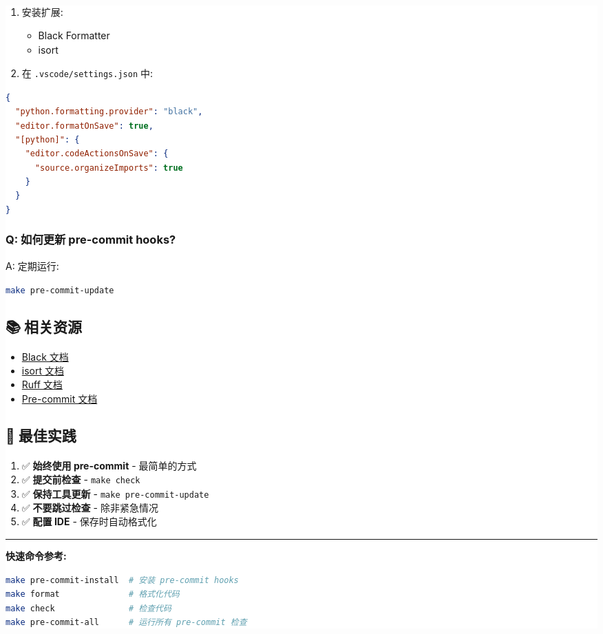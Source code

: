 1. 安装扩展:

   - Black Formatter
   - isort

2. 在 `.vscode/settings.json` 中:

```json
{
  "python.formatting.provider": "black",
  "editor.formatOnSave": true,
  "[python]": {
    "editor.codeActionsOnSave": {
      "source.organizeImports": true
    }
  }
}
```

### Q: 如何更新 pre-commit hooks?

A: 定期运行:

```bash
make pre-commit-update
```

## 📚 相关资源

- [Black 文档](https://black.readthedocs.io/)
- [isort 文档](https://pycqa.github.io/isort/)
- [Ruff 文档](https://docs.astral.sh/ruff/)
- [Pre-commit 文档](https://pre-commit.com/)

## 🎯 最佳实践

1. ✅ **始终使用 pre-commit** - 最简单的方式
2. ✅ **提交前检查** - `make check`
3. ✅ **保持工具更新** - `make pre-commit-update`
4. ✅ **不要跳过检查** - 除非紧急情况
5. ✅ **配置 IDE** - 保存时自动格式化

---

**快速命令参考:**

```bash
make pre-commit-install  # 安装 pre-commit hooks
make format              # 格式化代码
make check               # 检查代码
make pre-commit-all      # 运行所有 pre-commit 检查
```
